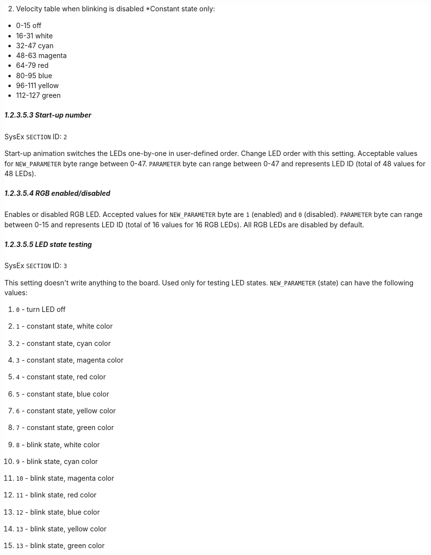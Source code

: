 2) Velocity table when blinking is disabled
*Constant state only:
 - 0-15 off
 - 16-31 white
 - 32-47 cyan
 - 48-63 magenta
 - 64-79 red
 - 80-95 blue
 - 96-111 yellow
 - 112-127 green

##### 1.2.3.5.3 Start-up number

SysEx `SECTION` ID: `2`

Start-up animation switches the LEDs one-by-one in user-defined order. Change LED order with this setting. Acceptable values for `NEW_PARAMETER` byte range between 0-47. `PARAMETER` byte can range between 0-47 and represents LED ID (total of 48 values for 48 LEDs).

##### 1.2.3.5.4 RGB enabled/disabled

Enables or disabled RGB LED. Accepted values for `NEW_PARAMETER` byte are `1` (enabled) and `0` (disabled). `PARAMETER` byte can range between 0-15 and represents LED ID (total of 16 values for 16 RGB LEDs). All RGB LEDs are disabled by default.

##### 1.2.3.5.5 LED state testing

SysEx `SECTION` ID: `3`

This setting doesn't write anything to the board. Used only for testing LED states. `NEW_PARAMETER` (state) can have the following values:

1) `0` - turn LED off

2) `1` - constant state, white color

3) `2` - constant state, cyan color

4) `3` - constant state, magenta color

5) `4` - constant state, red color

6) `5` - constant state, blue color

7) `6` - constant state, yellow color

8) `7` - constant state, green color

9) `8` - blink state, white color

10) `9` - blink state, cyan color

11) `10` - blink state, magenta color

12) `11` - blink state, red color

13) `12` - blink state, blue color

14) `13` - blink state, yellow color

15) `13` - blink state, green color
